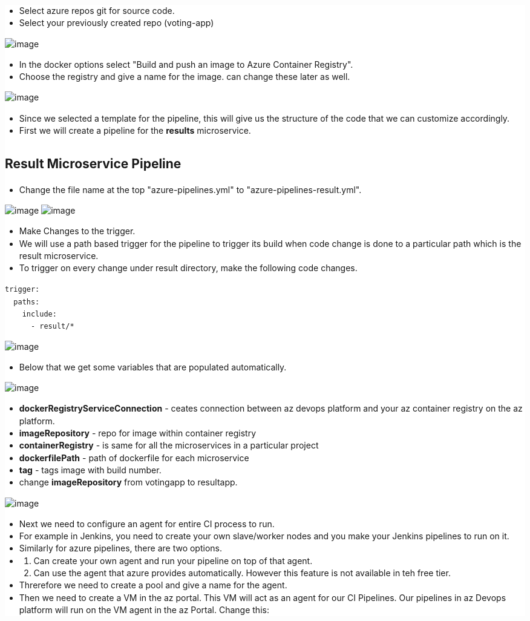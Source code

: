 * Select azure repos git for source code.
* Select your previously created repo (voting-app)
  
<img width="887" height="282" alt="image" src="https://github.com/user-attachments/assets/991d42d3-8793-49f2-8a39-e4898727c16c" />

* In the docker options select "Build and push an image to Azure Container Registry".
* Choose the registry and give a name for the image. can change these later as well.
  
<img width="745" height="871" alt="image" src="https://github.com/user-attachments/assets/d3b57b26-eb74-4710-8e7c-e9914de3eea0" />

* Since we selected a template for the pipeline, this will give us the structure of the code that we can customize accordingly.
* First we will create a pipeline for the __results__ microservice.

## Result Microservice Pipeline
* Change the file name at the top "azure-pipelines.yml" to "azure-pipelines-result.yml".
  
<img width="520" height="236" alt="image" src="https://github.com/user-attachments/assets/6a91bb85-53be-4f5a-92d7-fe89bd8f4cdc" />
<img width="562" height="233" alt="image" src="https://github.com/user-attachments/assets/57ee0717-e0fa-43cf-a33a-820d1225c930" />

* Make Changes to the trigger.
* We will use a path based trigger for the pipeline to trigger its build when code change is done to a particular path which is the result microservice.
* To trigger on every change under result directory, make the following code changes.
```
trigger:
  paths:
    include:
      - result/*
```
<img width="378" height="237" alt="image" src="https://github.com/user-attachments/assets/fa286919-31f2-4ac4-bb0a-642fc09033ea" />

* Below that we get some variables that are populated automatically.
  
<img width="787" height="185" alt="image" src="https://github.com/user-attachments/assets/be4def2e-b975-42b6-9b11-91737af9df6f" />

* __dockerRegistryServiceConnection__ - ceates connection between az devops platform and your az container registry on the az platform.
* __imageRepository__ - repo for image within container registry
* __containerRegistry__ - is same for all the microservices in a particular project
* __dockerfilePath__ - path of dockerfile for each microservice
* __tag__ - tags image with build number.
* change __imageRepository__ from votingapp to resultapp.
  
<img width="780" height="175" alt="image" src="https://github.com/user-attachments/assets/5b3627ab-d1f0-423f-8e44-dd8c8ced48bf" />

* Next we need to configure an agent for entire CI process to run.
* For example in Jenkins, you need to create your own slave/worker nodes and you make your Jenkins pipelines to run on it.
* Similarly for azure pipelines, there are two options.
* 1) Can create your own agent and run your pipeline on top of that agent.
  2) Can use the agent that azure provides automatically. However this feature is not available in teh free tier.
* Threrefore we need to create a pool and give a name for the agent.
* Then we need to create a VM in the az portal. This VM will act as an agent for our CI Pipelines. Our pipelines in az Devops platform will run on the VM agent in the az Portal.
Change this:

